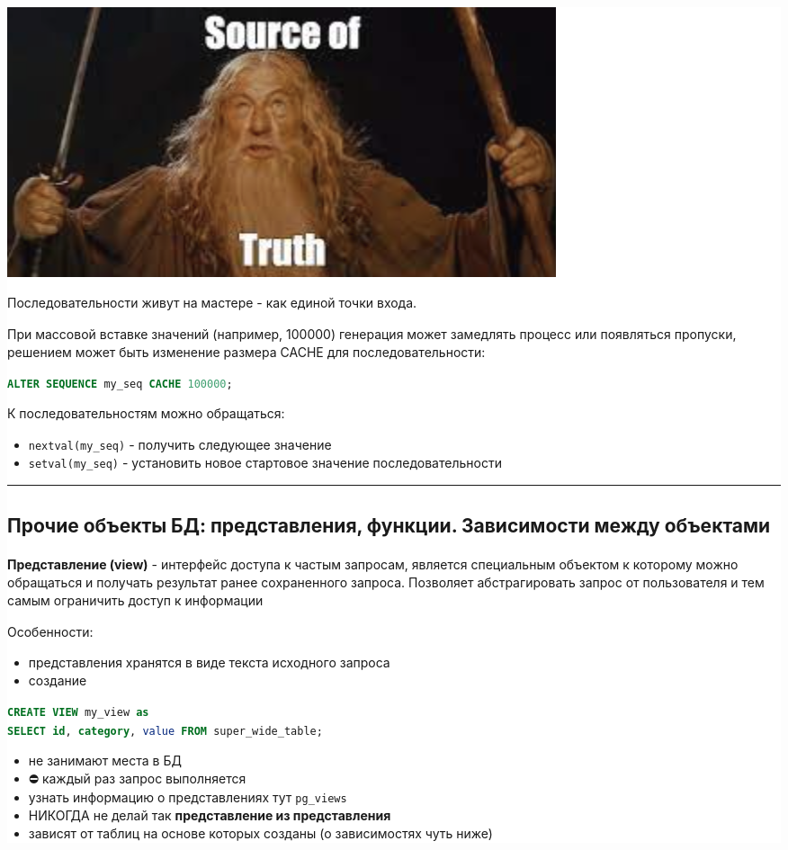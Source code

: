 ![source_of_single_trust.png](..%2Fimg%2Fsource_of_single_trust.png)

Последовательности живут на мастере - как единой точки входа.

При массовой вставке значений (например, 100000) генерация может замедлять процесс или появляться пропуски, решением может быть 
изменение размера CACHE для последовательности:

```sql
ALTER SEQUENCE my_seq CACHE 100000; 
```

К последовательностям можно обращаться:
- `nextval(my_seq)` - получить следующее значение
- `setval(my_seq)` - установить новое стартовое значение последовательности

-----------------------------

## Прочие объекты БД: представления, функции. Зависимости между объектами

**Представление (view)** - интерфейс доступа к частым запросам, является специальным объектом к которому можно обращаться и получать результат ранее
сохраненного запроса. Позволяет абстрагировать запрос от пользователя и тем самым ограничить доступ к информации

Особенности:
- представления хранятся в виде текста исходного запроса
- создание 

```sql
CREATE VIEW my_view as 
SELECT id, category, value FROM super_wide_table;
```

- не занимают места в БД
- ⛔️ каждый раз запрос выполняется
- узнать информацию о представлениях тут `pg_views`
- НИКОГДА не делай так **представление из представления**
- зависят от таблиц на основе которых созданы (о зависимостях чуть ниже)
